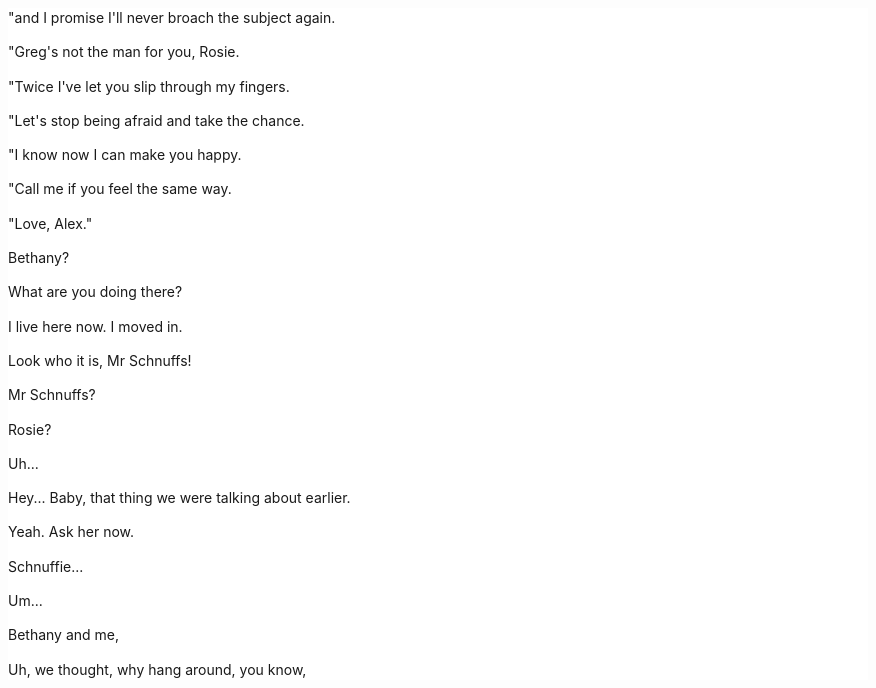 
"and I promise
I'll never broach the subject again.


"Greg's not the man
for you, Rosie.


"Twice I've let you
slip through my fingers.


"Let's stop being afraid
and take the chance.


"I know now I can
make you happy.


"Call me if you feel
the same way.


"Love, Alex."


Bethany?


What are you doing there?


I live here now.
I moved in.


Look who it is, Mr Schnuffs!


Mr Schnuffs?


Rosie?


Uh...


Hey... Baby,
that thing we were talking about earlier.


Yeah.
Ask her now.


Schnuffie...


Um...


Bethany and me,


Uh, we thought,
why hang around, you know,
